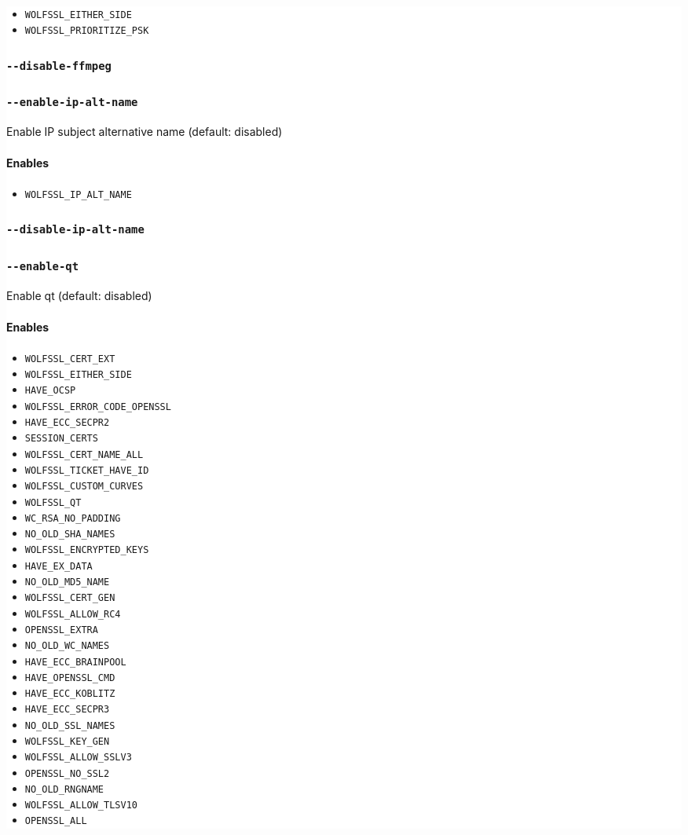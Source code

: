- `WOLFSSL_EITHER_SIDE`
- `WOLFSSL_PRIORITIZE_PSK`

### `--disable-ffmpeg`

 

### `--enable-ip-alt-name`

Enable IP subject alternative name (default: disabled) 

#### Enables
- `WOLFSSL_IP_ALT_NAME`

### `--disable-ip-alt-name`

 

### `--enable-qt`

Enable qt (default: disabled) 

#### Enables
- `WOLFSSL_CERT_EXT`
- `WOLFSSL_EITHER_SIDE`
- `HAVE_OCSP`
- `WOLFSSL_ERROR_CODE_OPENSSL`
- `HAVE_ECC_SECPR2`
- `SESSION_CERTS`
- `WOLFSSL_CERT_NAME_ALL`
- `WOLFSSL_TICKET_HAVE_ID`
- `WOLFSSL_CUSTOM_CURVES`
- `WOLFSSL_QT`
- `WC_RSA_NO_PADDING`
- `NO_OLD_SHA_NAMES`
- `WOLFSSL_ENCRYPTED_KEYS`
- `HAVE_EX_DATA`
- `NO_OLD_MD5_NAME`
- `WOLFSSL_CERT_GEN`
- `WOLFSSL_ALLOW_RC4`
- `OPENSSL_EXTRA`
- `NO_OLD_WC_NAMES`
- `HAVE_ECC_BRAINPOOL`
- `HAVE_OPENSSL_CMD`
- `HAVE_ECC_KOBLITZ`
- `HAVE_ECC_SECPR3`
- `NO_OLD_SSL_NAMES`
- `WOLFSSL_KEY_GEN`
- `WOLFSSL_ALLOW_SSLV3`
- `OPENSSL_NO_SSL2`
- `NO_OLD_RNGNAME`
- `WOLFSSL_ALLOW_TLSV10`
- `OPENSSL_ALL`
